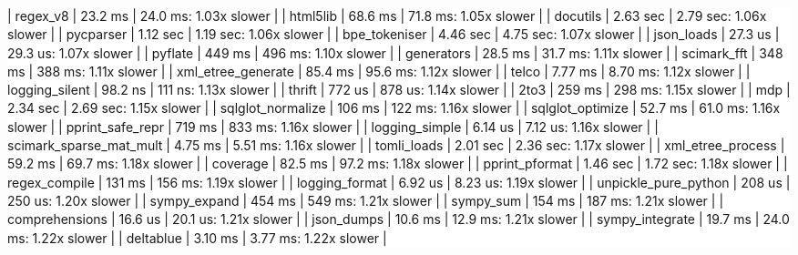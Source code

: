 | regex_v8                   | 23.2 ms                                                                | 24.0 ms: 1.03x slower                                                  |
| html5lib                   | 68.6 ms                                                                | 71.8 ms: 1.05x slower                                                  |
| docutils                   | 2.63 sec                                                               | 2.79 sec: 1.06x slower                                                 |
| pycparser                  | 1.12 sec                                                               | 1.19 sec: 1.06x slower                                                 |
| bpe_tokeniser              | 4.46 sec                                                               | 4.75 sec: 1.07x slower                                                 |
| json_loads                 | 27.3 us                                                                | 29.3 us: 1.07x slower                                                  |
| pyflate                    | 449 ms                                                                 | 496 ms: 1.10x slower                                                   |
| generators                 | 28.5 ms                                                                | 31.7 ms: 1.11x slower                                                  |
| scimark_fft                | 348 ms                                                                 | 388 ms: 1.11x slower                                                   |
| xml_etree_generate         | 85.4 ms                                                                | 95.6 ms: 1.12x slower                                                  |
| telco                      | 7.77 ms                                                                | 8.70 ms: 1.12x slower                                                  |
| logging_silent             | 98.2 ns                                                                | 111 ns: 1.13x slower                                                   |
| thrift                     | 772 us                                                                 | 878 us: 1.14x slower                                                   |
| 2to3                       | 259 ms                                                                 | 298 ms: 1.15x slower                                                   |
| mdp                        | 2.34 sec                                                               | 2.69 sec: 1.15x slower                                                 |
| sqlglot_normalize          | 106 ms                                                                 | 122 ms: 1.16x slower                                                   |
| sqlglot_optimize           | 52.7 ms                                                                | 61.0 ms: 1.16x slower                                                  |
| pprint_safe_repr           | 719 ms                                                                 | 833 ms: 1.16x slower                                                   |
| logging_simple             | 6.14 us                                                                | 7.12 us: 1.16x slower                                                  |
| scimark_sparse_mat_mult    | 4.75 ms                                                                | 5.51 ms: 1.16x slower                                                  |
| tomli_loads                | 2.01 sec                                                               | 2.36 sec: 1.17x slower                                                 |
| xml_etree_process          | 59.2 ms                                                                | 69.7 ms: 1.18x slower                                                  |
| coverage                   | 82.5 ms                                                                | 97.2 ms: 1.18x slower                                                  |
| pprint_pformat             | 1.46 sec                                                               | 1.72 sec: 1.18x slower                                                 |
| regex_compile              | 131 ms                                                                 | 156 ms: 1.19x slower                                                   |
| logging_format             | 6.92 us                                                                | 8.23 us: 1.19x slower                                                  |
| unpickle_pure_python       | 208 us                                                                 | 250 us: 1.20x slower                                                   |
| sympy_expand               | 454 ms                                                                 | 549 ms: 1.21x slower                                                   |
| sympy_sum                  | 154 ms                                                                 | 187 ms: 1.21x slower                                                   |
| comprehensions             | 16.6 us                                                                | 20.1 us: 1.21x slower                                                  |
| json_dumps                 | 10.6 ms                                                                | 12.9 ms: 1.21x slower                                                  |
| sympy_integrate            | 19.7 ms                                                                | 24.0 ms: 1.22x slower                                                  |
| deltablue                  | 3.10 ms                                                                | 3.77 ms: 1.22x slower                                                  |